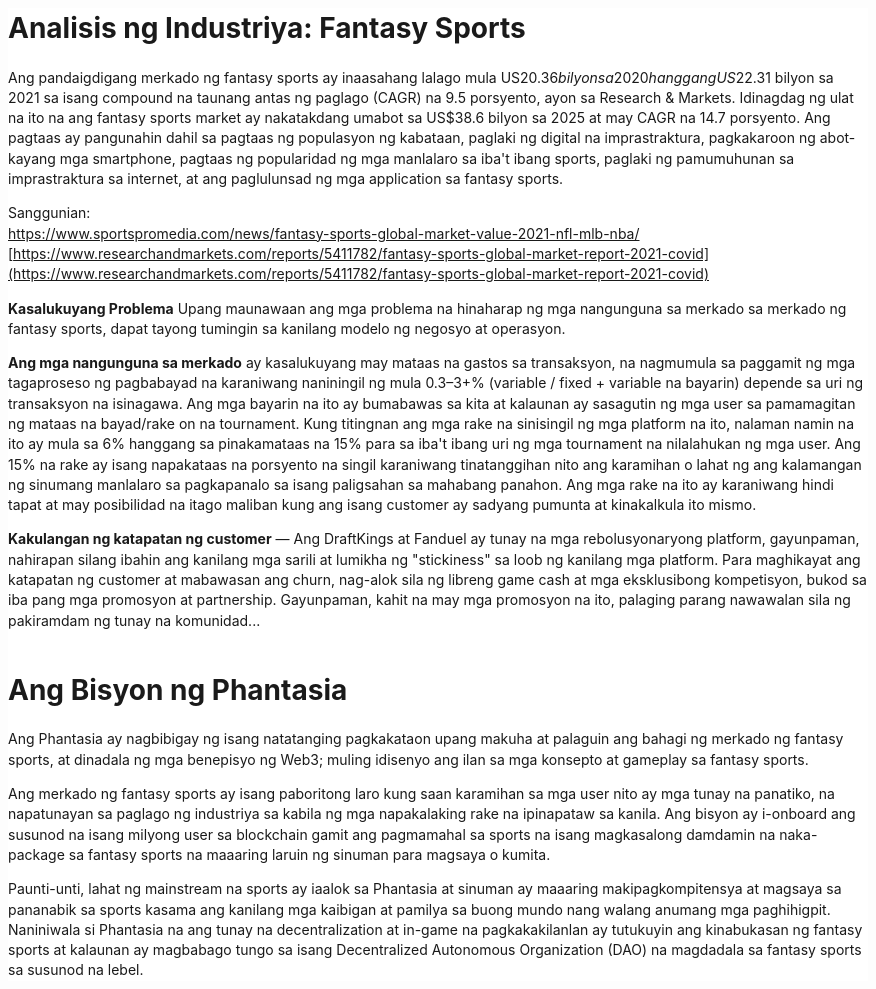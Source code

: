 
**Analisis ng Industriya: Fantasy Sports**
==========================================

Ang pandaigdigang merkado ng fantasy sports ay inaasahang lalago mula US$20.36 bilyon sa 2020 hanggang US$22.31 bilyon sa 2021 sa isang compound na taunang antas ng paglago (CAGR) na 9.5 porsyento, ayon sa Research & Markets. Idinagdag ng ulat na ito na ang fantasy sports market ay nakatakdang umabot sa US$38.6 bilyon sa 2025 at may CAGR na 14.7 porsyento. Ang pagtaas ay pangunahin dahil sa pagtaas ng populasyon ng kabataan, paglaki ng digital na imprastraktura, pagkakaroon ng abot-kayang mga smartphone, pagtaas ng popularidad ng mga manlalaro sa iba't ibang sports, paglaki ng pamumuhunan sa imprastraktura sa internet, at ang paglulunsad ng mga application sa fantasy sports.

Sanggunian:  
[https://www.sportspromedia.com/news/fantasy-sports-global-market-value-2021-nfl-mlb-nba/  
](https://www.sportspromedia.com/news/fantasy-sports-global-market-value-2021-nfl-mlb-nba/)[https://www.researchandmarkets.com/reports/5411782/fantasy-sports-global-market-report-2021-covid](https://www.researchandmarkets.com/reports/5411782/fantasy-sports-global-market-report-2021-covid)

**Kasalukuyang Problema**
Upang maunawaan ang mga problema na hinaharap ng mga nangunguna sa merkado sa merkado ng fantasy sports, dapat tayong tumingin sa kanilang modelo ng negosyo at operasyon. 

**Ang mga nangunguna sa merkado** ay kasalukuyang may mataas na gastos sa transaksyon, na nagmumula sa paggamit ng mga tagaproseso ng pagbabayad na karaniwang naniningil ng mula 0.3–3+% (variable / fixed + variable na bayarin) depende sa uri ng transaksyon na isinagawa. Ang mga bayarin na ito ay bumabawas sa kita at kalaunan ay sasagutin ng mga user sa pamamagitan ng mataas na bayad/rake on na tournament. Kung titingnan ang mga rake na sinisingil ng mga platform na ito, nalaman namin na ito ay mula sa 6% hanggang sa pinakamataas na 15% para sa iba't ibang uri ng mga tournament na nilalahukan ng mga user. Ang 15% na rake ay isang napakataas na porsyento na singil karaniwang tinatanggihan nito ang karamihan o lahat ng ang kalamangan ng sinumang manlalaro sa pagkapanalo sa isang paligsahan sa mahabang panahon. Ang mga rake na ito ay karaniwang hindi tapat at may posibilidad na itago maliban kung ang isang customer ay sadyang pumunta at kinakalkula ito mismo.

**Kakulangan ng katapatan ng customer** — Ang DraftKings at Fanduel ay tunay na mga rebolusyonaryong platform, gayunpaman, nahirapan silang ibahin ang kanilang mga sarili at lumikha ng "stickiness" sa loob ng kanilang mga platform. Para maghikayat ang katapatan ng customer at mabawasan ang churn, nag-alok sila ng libreng game cash at mga eksklusibong kompetisyon, bukod sa iba pang mga promosyon at partnership. Gayunpaman, kahit na may mga promosyon na ito, palaging parang nawawalan sila ng pakiramdam ng tunay na komunidad...

**Ang Bisyon ng Phantasia**
===========================
Ang Phantasia ay nagbibigay ng isang natatanging pagkakataon upang makuha at palaguin ang bahagi ng merkado ng fantasy sports, at dinadala ng mga benepisyo ng Web3; muling idisenyo ang ilan sa mga konsepto at gameplay sa fantasy sports.

Ang merkado ng fantasy sports ay isang paboritong laro kung saan karamihan sa mga user nito ay mga tunay na panatiko, na napatunayan sa paglago ng industriya sa kabila ng mga napakalaking rake na ipinapataw sa kanila. Ang bisyon ay i-onboard ang susunod na isang milyong user sa blockchain gamit ang pagmamahal sa sports na isang magkasalong damdamin  na naka-package sa fantasy sports na maaaring laruin ng sinuman para magsaya o kumita.

Paunti-unti, lahat ng mainstream na sports ay iaalok sa Phantasia at sinuman ay maaaring makipagkompitensya at magsaya sa pananabik sa sports kasama ang kanilang mga kaibigan at pamilya sa buong mundo nang walang anumang mga paghihigpit. Naniniwala si Phantasia na ang tunay na decentralization at in-game na pagkakakilanlan ay tutukuyin ang kinabukasan ng fantasy sports at kalaunan ay magbabago tungo sa isang Decentralized Autonomous Organization (DAO) na magdadala sa fantasy sports sa susunod na lebel.
